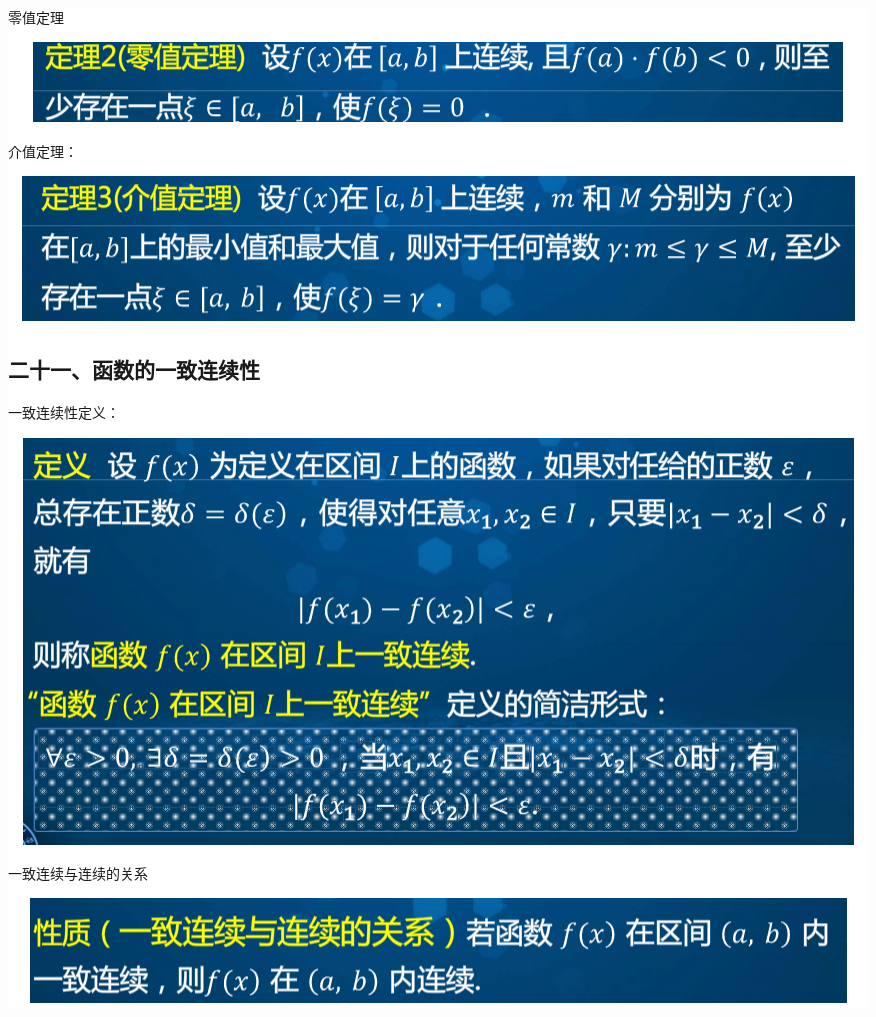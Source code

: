 零值定理  
<div align=center><img src="./pictures/39.png"/></div>  

介值定理：  
<div align=center><img src="./pictures/40.png"/></div>  

## 二十一、函数的一致连续性  
一致连续性定义：  
<div align=center><img src="./pictures/41.png"/></div>  

一致连续与连续的关系  
<div align=center><img src="./pictures/42.png"/></div>  
